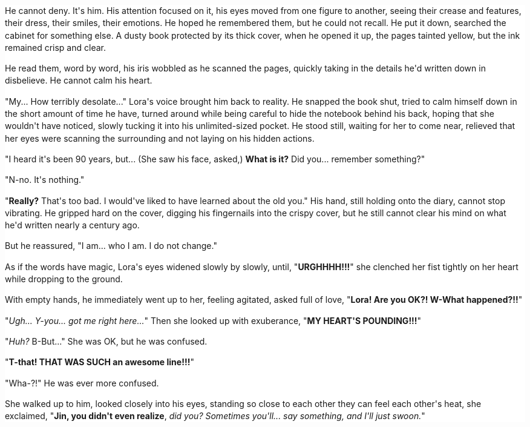 He cannot deny. It's him. His attention focused on it, his eyes moved from one figure to another, seeing their crease and features, their dress, their smiles, their emotions. He hoped he remembered them, but he could not recall. He put it down, searched the cabinet for something else. A dusty book protected by its thick cover, when he opened it up, the pages tainted yellow, but the ink remained crisp and clear. 

He read them, word by word, his iris wobbled as he scanned the pages, quickly taking in the details he'd written down in disbelieve. He cannot calm his heart. 

"My... How terribly desolate..." Lora's voice brought him back to reality. He snapped the book shut, tried to calm himself down in the short amount of time he have, turned around while being careful to hide the notebook behind his back, hoping that she wouldn't have noticed, slowly tucking it into his unlimited-sized pocket. He stood still, waiting for her to come near, relieved that her eyes were scanning the surrounding and not laying on his hidden actions. 

"I heard it's been 90 years, but... (She saw his face, asked,) **What is it?** Did you... remember something?"

"N-no. It's nothing."

"**Really?** That's too bad. I would've liked to have learned about the old you." His hand, still holding onto the diary, cannot stop vibrating. He gripped hard on the cover, digging his fingernails into the crispy cover, but he still cannot clear his mind on what he'd written nearly a century ago. 

But he reassured, "I am... who I am. I do not change."

As if the words have magic, Lora's eyes widened slowly by slowly, until, "**URGHHHH!!!**" she clenched her fist tightly on her heart while dropping to the ground. 

With empty hands, he immediately went up to her, feeling agitated, asked full of love, "**Lora! Are you OK?! W-What happened?!!**"

"_Ugh... Y-you... got me right here..._" Then she looked up with exuberance, "**MY HEART'S POUNDING!!!**"

"_Huh?_ B-But..." She was OK, but he was confused. 

"**T-that! THAT WAS SUCH an awesome line!!!**"

"Wha-?!" He was ever more confused. 

She walked up to him, looked closely into his eyes, standing so close to each other they can feel each other's heat, she exclaimed, "**Jin, you didn't even realize**, _did you? Sometimes you'll... say something, and I'll just swoon._"
